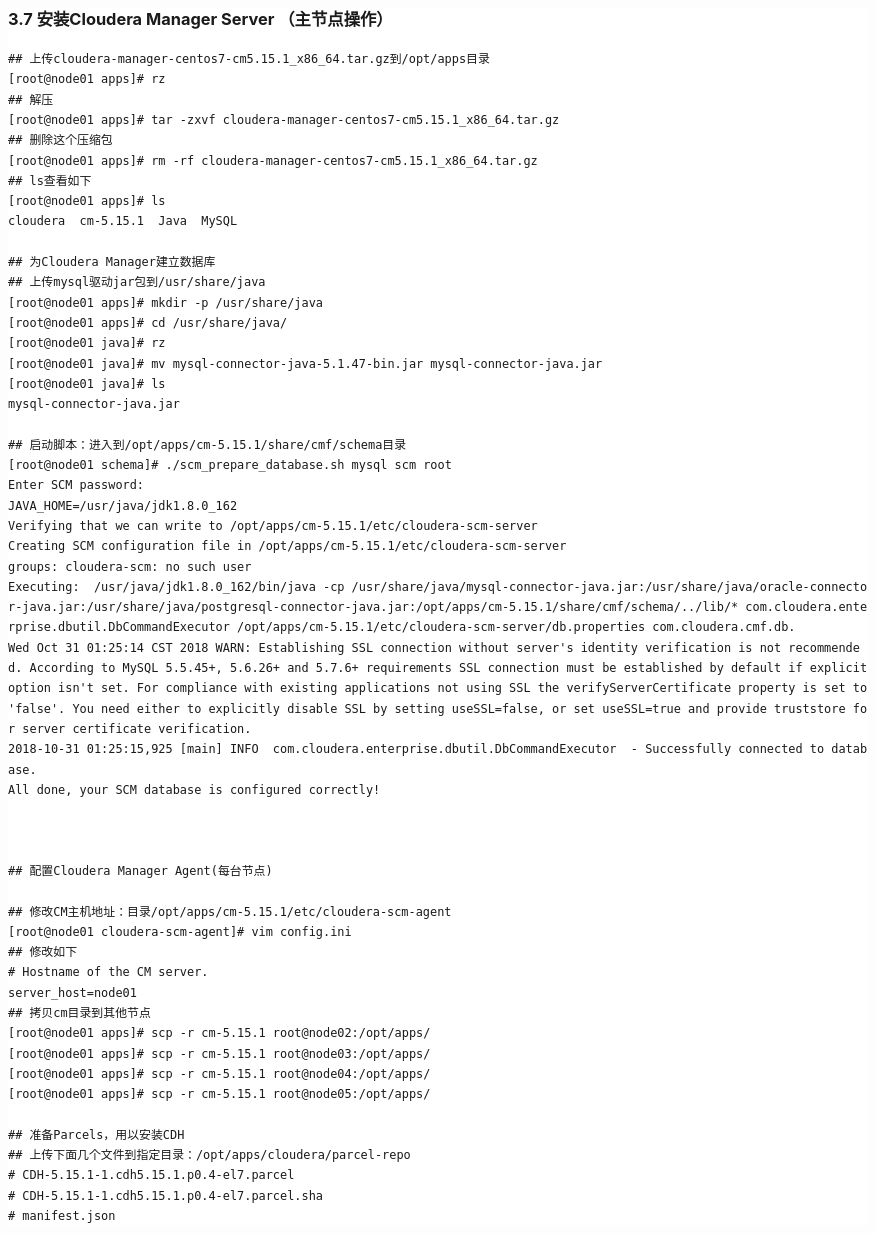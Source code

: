 ### 3.7 安装Cloudera Manager Server （主节点操作）

```shell
## 上传cloudera-manager-centos7-cm5.15.1_x86_64.tar.gz到/opt/apps目录
[root@node01 apps]# rz
## 解压
[root@node01 apps]# tar -zxvf cloudera-manager-centos7-cm5.15.1_x86_64.tar.gz
## 删除这个压缩包
[root@node01 apps]# rm -rf cloudera-manager-centos7-cm5.15.1_x86_64.tar.gz
## ls查看如下
[root@node01 apps]# ls
cloudera  cm-5.15.1  Java  MySQL

## 为Cloudera Manager建立数据库
## 上传mysql驱动jar包到/usr/share/java
[root@node01 apps]# mkdir -p /usr/share/java
[root@node01 apps]# cd /usr/share/java/
[root@node01 java]# rz
[root@node01 java]# mv mysql-connector-java-5.1.47-bin.jar mysql-connector-java.jar 
[root@node01 java]# ls
mysql-connector-java.jar

## 启动脚本：进入到/opt/apps/cm-5.15.1/share/cmf/schema目录
[root@node01 schema]# ./scm_prepare_database.sh mysql scm root
Enter SCM password: 
JAVA_HOME=/usr/java/jdk1.8.0_162
Verifying that we can write to /opt/apps/cm-5.15.1/etc/cloudera-scm-server
Creating SCM configuration file in /opt/apps/cm-5.15.1/etc/cloudera-scm-server
groups: cloudera-scm: no such user
Executing:  /usr/java/jdk1.8.0_162/bin/java -cp /usr/share/java/mysql-connector-java.jar:/usr/share/java/oracle-connector-java.jar:/usr/share/java/postgresql-connector-java.jar:/opt/apps/cm-5.15.1/share/cmf/schema/../lib/* com.cloudera.enterprise.dbutil.DbCommandExecutor /opt/apps/cm-5.15.1/etc/cloudera-scm-server/db.properties com.cloudera.cmf.db.
Wed Oct 31 01:25:14 CST 2018 WARN: Establishing SSL connection without server's identity verification is not recommended. According to MySQL 5.5.45+, 5.6.26+ and 5.7.6+ requirements SSL connection must be established by default if explicit option isn't set. For compliance with existing applications not using SSL the verifyServerCertificate property is set to 'false'. You need either to explicitly disable SSL by setting useSSL=false, or set useSSL=true and provide truststore for server certificate verification.
2018-10-31 01:25:15,925 [main] INFO  com.cloudera.enterprise.dbutil.DbCommandExecutor  - Successfully connected to database.
All done, your SCM database is configured correctly!



## 配置Cloudera Manager Agent(每台节点)

## 修改CM主机地址：目录/opt/apps/cm-5.15.1/etc/cloudera-scm-agent
[root@node01 cloudera-scm-agent]# vim config.ini
## 修改如下
# Hostname of the CM server.
server_host=node01
## 拷贝cm目录到其他节点
[root@node01 apps]# scp -r cm-5.15.1 root@node02:/opt/apps/
[root@node01 apps]# scp -r cm-5.15.1 root@node03:/opt/apps/
[root@node01 apps]# scp -r cm-5.15.1 root@node04:/opt/apps/
[root@node01 apps]# scp -r cm-5.15.1 root@node05:/opt/apps/

## 准备Parcels，用以安装CDH
## 上传下面几个文件到指定目录：/opt/apps/cloudera/parcel-repo
# CDH-5.15.1-1.cdh5.15.1.p0.4-el7.parcel
# CDH-5.15.1-1.cdh5.15.1.p0.4-el7.parcel.sha
# manifest.json
```